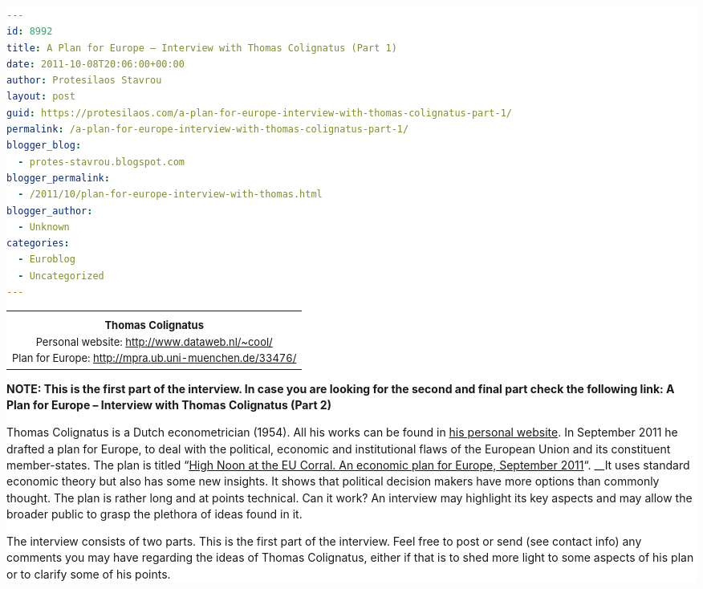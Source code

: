 ```yaml
---
id: 8992
title: A Plan for Europe – Interview with Thomas Colignatus (Part 1)
date: 2011-10-08T20:06:00+00:00
author: Protesilaos Stavrou
layout: post
guid: https://protesilaos.com/a-plan-for-europe-interview-with-thomas-colignatus-part-1/
permalink: /a-plan-for-europe-interview-with-thomas-colignatus-part-1/
blogger_blog:
  - protes-stavrou.blogspot.com
blogger_permalink:
  - /2011/10/plan-for-europe-interview-with-thomas.html
blogger_author:
  - Unknown
categories:
  - Euroblog
  - Uncategorized
---
```

<table align="center" cellpadding="0" cellspacing="0" class="tr-caption-container" style="margin-left: auto; margin-right: auto; text-align: center;">
  <tr>
    <td style="text-align: center;">
    </td>
  </tr>
  
  <tr>
    <td class="tr-caption" style="text-align: center;">
      <span style="font-size: small;"><b>Thomas Colignatus</b></span><br /><span style="font-size: small;">Personal website: <a href="http://www.dataweb.nl/%7Ecool/">http://www.dataweb.nl/~cool/</a></span><span style="font-size: small;"> </span><br /><span style="font-size: small;">Plan for Europe: <a href="http://mpra.ub.uni-muenchen.de/33476/">http://mpra.ub.uni-muenchen.de/33476/</a><b> </b></span>
    </td>
  </tr>
</table>

**NOTE: This is the first part of the interview. In case you are looking for the second and final part check the following link: A Plan for Europe – Interview with Thomas Colignatus (Part 2)**

Thomas Colignatus is a Dutch econometrician (1954). All his works can be found in [his personal website](http://www.dataweb.nl/%7Ecool/). In September 2011 he drafted a plan for Europe, to deal with the political, economic and institutional flaws of the European Union and its constituent member-states. The plan is titled &#8220;[High Noon at the EU Corral. An economic plan for Europe, September 2011](http://mpra.ub.uni-muenchen.de/33476/)&#8220;. __It uses standard economic theory but also has some new insights. It shows that political decision makers have more options than commonly thought. The plan is rather long and at points technical. Can it work? An interview may highlight its key aspects and may allow the broader public to grasp the plethora of ideas found in it.

The interview consists of two parts. This is the first part of the interview. Feel free to post or send (see contact info) any comments you may have regarding the ideas of Thomas Colignatus, either if that is to shed more light to some aspects of his plan or to clarify some of his points. 
